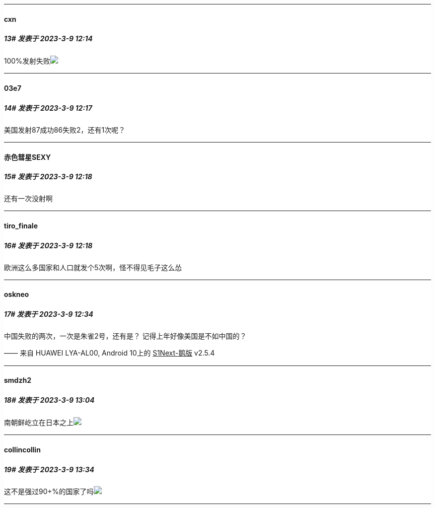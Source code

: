 *****

####  cxn  
##### 13#       发表于 2023-3-9 12:14

100%发射失败<img src="https://static.saraba1st.com/image/smiley/face2017/066.png" referrerpolicy="no-referrer">

*****

####  03e7  
##### 14#       发表于 2023-3-9 12:17

美国发射87成功86失败2，还有1次呢？

*****

####  赤色彗星SEXY  
##### 15#       发表于 2023-3-9 12:18

还有一次没射啊

*****

####  tiro_finale  
##### 16#       发表于 2023-3-9 12:18

欧洲这么多国家和人口就发个5次啊，怪不得见毛子这么怂

*****

####  oskneo  
##### 17#       发表于 2023-3-9 12:34

中国失败的两次，一次是朱雀2号，还有是？
记得上年好像美国是不如中国的？

—— 来自 HUAWEI LYA-AL00, Android 10上的 [S1Next-鹅版](https://github.com/ykrank/S1-Next/releases) v2.5.4

*****

####  smdzh2  
##### 18#       发表于 2023-3-9 13:04

南朝鲜屹立在日本之上<img src="https://static.saraba1st.com/image/smiley/bundam2017/018.png" referrerpolicy="no-referrer">

*****

####  collincollin  
##### 19#       发表于 2023-3-9 13:34

这不是强过90+%的国家了吗<img src="https://static.saraba1st.com/image/smiley/face2017/053.png" referrerpolicy="no-referrer">

*****

